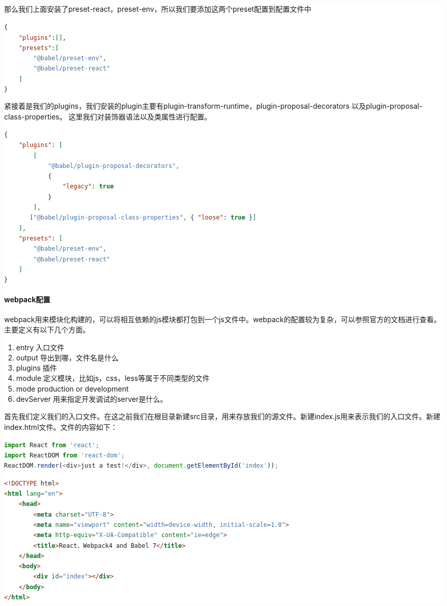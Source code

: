 那么我们上面安装了preset-react，preset-env，所以我们要添加这两个preset配置到配置文件中

```json
{
    "plugins":[],
    "presets":[
        "@babel/preset-env",
        "@babel/preset-react"
    ]
}
```

紧接着是我们的plugins，我们安装的plugin主要有plugin-transform-runtime，plugin-proposal-decorators 以及plugin-proposal-class-properties。
这里我们对装饰器语法以及类属性进行配置。

```json
{
	"plugins": [
		[
			"@babel/plugin-proposal-decorators",
			{
				"legacy": true
			}
		],
       ["@babel/plugin-proposal-class-properties", { "loose": true }]
	],
	"presets": [
		"@babel/preset-env",
		"@babel/preset-react"
	]
}
```

#### **webpack配置**
webpack用来模块化构建的，可以将相互依赖的js模块都打包到一个js文件中。webpack的配置较为复杂，可以参照官方的文档进行查看。主要定义有以下几个方面。

1. entry 入口文件
2. output 导出到哪，文件名是什么
3. plugins 插件
4. module 定义模块，比如js，css，less等属于不同类型的文件
5. mode production or development
6. devServer 用来指定开发调试的server是什么。


首先我们定义我们的入口文件。在这之前我们在根目录新建src目录，用来存放我们的源文件。新建index.js用来表示我们的入口文件。新建index.html文件。文件的内容如下：

```javascript
import React from 'react';
import ReactDOM from 'react-dom';
ReactDOM.render(<div>just a test!</div>, document.getElementById('index'));
```

```html
<!DOCTYPE html>
<html lang="en">
    <head>
        <meta charset="UTF-8">
        <meta name="viewport" content="width=device-width, initial-scale=1.0">
        <meta http-equiv="X-UA-Compatible" content="ie=edge">
        <title>React、Webpack4 and Babel 7</title>
    </head>
    <body>
        <div id="index"></div>
    </body>
</html>
```

